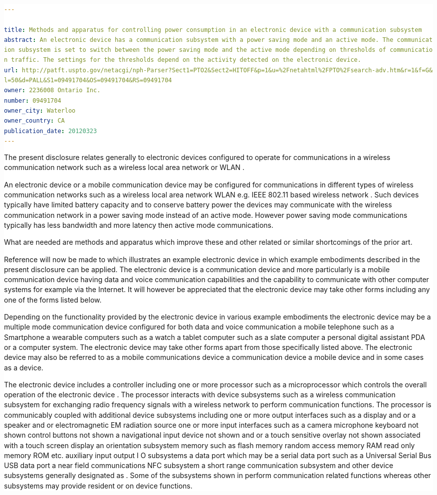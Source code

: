 ```yaml
---

title: Methods and apparatus for controlling power consumption in an electronic device with a communication subsystem
abstract: An electronic device has a communication subsystem with a power saving mode and an active mode. The communication subsystem is set to switch between the power saving mode and the active mode depending on thresholds of communication traffic. The settings for the thresholds depend on the activity detected on the electronic device.
url: http://patft.uspto.gov/netacgi/nph-Parser?Sect1=PTO2&Sect2=HITOFF&p=1&u=%2Fnetahtml%2FPTO%2Fsearch-adv.htm&r=1&f=G&l=50&d=PALL&S1=09491704&OS=09491704&RS=09491704
owner: 2236008 Ontario Inc.
number: 09491704
owner_city: Waterloo
owner_country: CA
publication_date: 20120323
---
```

The present disclosure relates generally to electronic devices configured to operate for communications in a wireless communication network such as a wireless local area network or WLAN .

An electronic device or a mobile communication device may be configured for communications in different types of wireless communication networks such as a wireless local area network WLAN e.g. IEEE 802.11 based wireless network . Such devices typically have limited battery capacity and to conserve battery power the devices may communicate with the wireless communication network in a power saving mode instead of an active mode. However power saving mode communications typically has less bandwidth and more latency then active mode communications.

What are needed are methods and apparatus which improve these and other related or similar shortcomings of the prior art.

Reference will now be made to which illustrates an example electronic device in which example embodiments described in the present disclosure can be applied. The electronic device is a communication device and more particularly is a mobile communication device having data and voice communication capabilities and the capability to communicate with other computer systems for example via the Internet. It will however be appreciated that the electronic device may take other forms including any one of the forms listed below.

Depending on the functionality provided by the electronic device in various example embodiments the electronic device may be a multiple mode communication device configured for both data and voice communication a mobile telephone such as a Smartphone a wearable computers such as a watch a tablet computer such as a slate computer a personal digital assistant PDA or a computer system. The electronic device may take other forms apart from those specifically listed above. The electronic device may also be referred to as a mobile communications device a communication device a mobile device and in some cases as a device.

The electronic device includes a controller including one or more processor such as a microprocessor which controls the overall operation of the electronic device . The processor interacts with device subsystems such as a wireless communication subsystem for exchanging radio frequency signals with a wireless network to perform communication functions. The processor is communicably coupled with additional device subsystems including one or more output interfaces such as a display and or a speaker and or electromagnetic EM radiation source one or more input interfaces such as a camera microphone keyboard not shown control buttons not shown a navigational input device not shown and or a touch sensitive overlay not shown associated with a touch screen display an orientation subsystem memory such as flash memory random access memory RAM read only memory ROM etc. auxiliary input output I O subsystems a data port which may be a serial data port such as a Universal Serial Bus USB data port a near field communications NFC subsystem a short range communication subsystem and other device subsystems generally designated as . Some of the subsystems shown in perform communication related functions whereas other subsystems may provide resident or on device functions.
